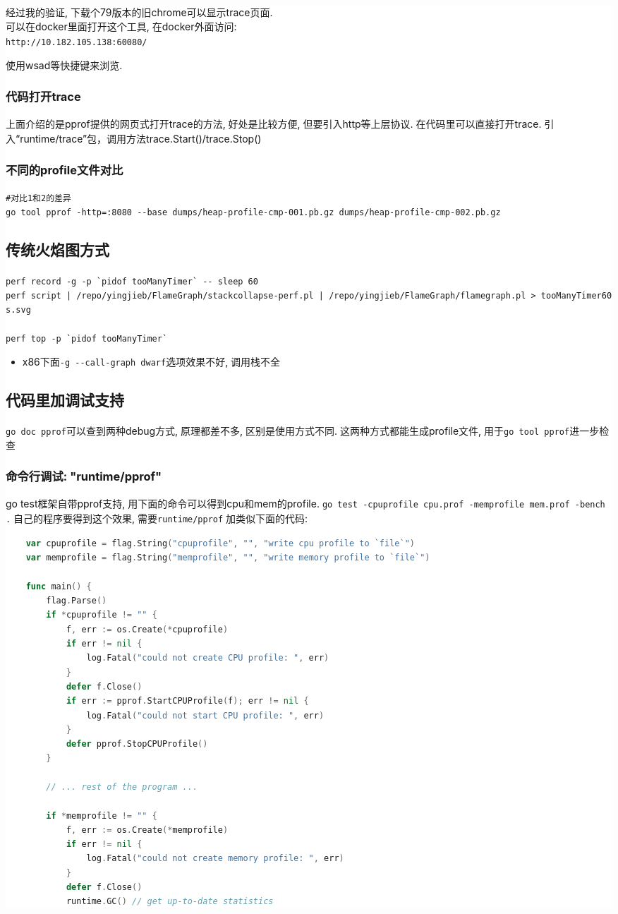 经过我的验证, 下载个79版本的旧chrome可以显示trace页面.  
可以在docker里面打开这个工具, 在docker外面访问:  
`http://10.182.105.138:60080/`

使用wsad等快捷键来浏览.

### 代码打开trace
上面介绍的是pprof提供的网页式打开trace的方法, 好处是比较方便, 但要引入http等上层协议.
在代码里可以直接打开trace.
引入“runtime/trace”包，调用方法trace.Start()/trace.Stop()

### 不同的profile文件对比
```shell
#对比1和2的差异
go tool pprof -http=:8080 --base dumps/heap-profile-cmp-001.pb.gz dumps/heap-profile-cmp-002.pb.gz
```

## 传统火焰图方式
```shell
perf record -g -p `pidof tooManyTimer` -- sleep 60
perf script | /repo/yingjieb/FlameGraph/stackcollapse-perf.pl | /repo/yingjieb/FlameGraph/flamegraph.pl > tooManyTimer60s.svg

perf top -p `pidof tooManyTimer`
```
* x86下面`-g --call-graph dwarf`选项效果不好, 调用栈不全

## 代码里加调试支持
`go doc pprof`可以查到两种debug方式, 原理都差不多, 区别是使用方式不同.
这两种方式都能生成profile文件, 用于`go tool pprof`进一步检查

### 命令行调试: "runtime/pprof"
go test框架自带pprof支持, 用下面的命令可以得到cpu和mem的profile.
`go test -cpuprofile cpu.prof -memprofile mem.prof -bench .`
自己的程序要得到这个效果, 需要`runtime/pprof`
加类似下面的代码:
```go
    var cpuprofile = flag.String("cpuprofile", "", "write cpu profile to `file`")
    var memprofile = flag.String("memprofile", "", "write memory profile to `file`")

    func main() {
        flag.Parse()
        if *cpuprofile != "" {
            f, err := os.Create(*cpuprofile)
            if err != nil {
                log.Fatal("could not create CPU profile: ", err)
            }
            defer f.Close()
            if err := pprof.StartCPUProfile(f); err != nil {
                log.Fatal("could not start CPU profile: ", err)
            }
            defer pprof.StopCPUProfile()
        }

        // ... rest of the program ...

        if *memprofile != "" {
            f, err := os.Create(*memprofile)
            if err != nil {
                log.Fatal("could not create memory profile: ", err)
            }
            defer f.Close()
            runtime.GC() // get up-to-date statistics
```
